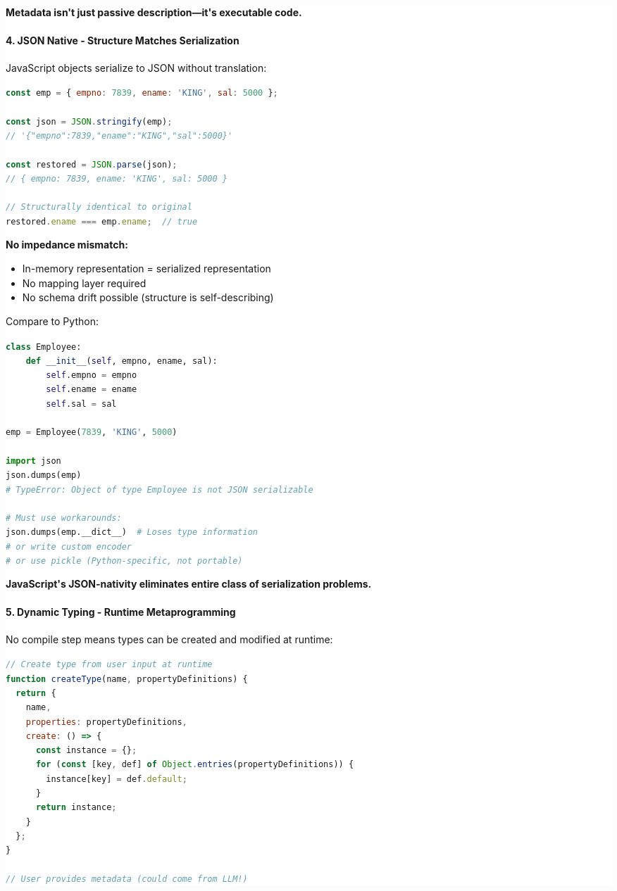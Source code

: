 **Metadata isn't just passive description—it's executable code.**

#### **4. JSON Native - Structure Matches Serialization**

JavaScript objects serialize to JSON without translation:

```javascript
const emp = { empno: 7839, ename: 'KING', sal: 5000 };

const json = JSON.stringify(emp);
// '{"empno":7839,"ename":"KING","sal":5000}'

const restored = JSON.parse(json);
// { empno: 7839, ename: 'KING', sal: 5000 }

// Structurally identical to original
restored.ename === emp.ename;  // true
```

**No impedance mismatch:**
- In-memory representation = serialized representation
- No mapping layer required
- No schema drift possible (structure is self-describing)

Compare to Python:

```python
class Employee:
    def __init__(self, empno, ename, sal):
        self.empno = empno
        self.ename = ename
        self.sal = sal

emp = Employee(7839, 'KING', 5000)

import json
json.dumps(emp)
# TypeError: Object of type Employee is not JSON serializable

# Must use workarounds:
json.dumps(emp.__dict__)  # Loses type information
# or write custom encoder
# or use pickle (Python-specific, not portable)
```

**JavaScript's JSON-nativity eliminates entire class of serialization problems.**

#### **5. Dynamic Typing - Runtime Metaprogramming**

No compile step means types can be created and modified at runtime:

```javascript
// Create type from user input at runtime
function createType(name, propertyDefinitions) {
  return {
    name,
    properties: propertyDefinitions,
    create: () => {
      const instance = {};
      for (const [key, def] of Object.entries(propertyDefinitions)) {
        instance[key] = def.default;
      }
      return instance;
    }
  };
}

// User provides metadata (could come from LLM!)
```